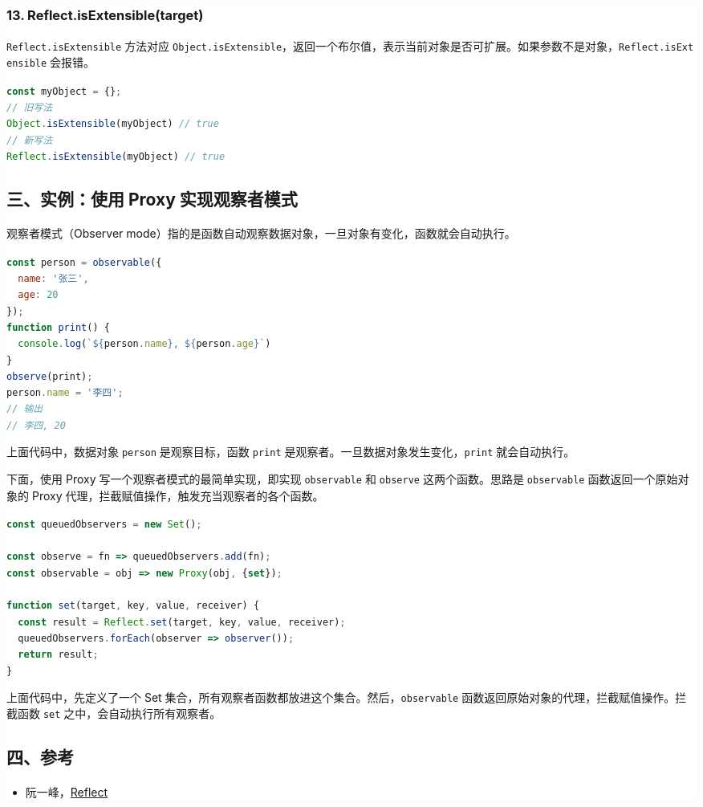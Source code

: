 ### 13. Reflect.isExtensible(target)

`Reflect.isExtensible` 方法对应 `Object.isExtensible`，返回一个布尔值，表示当前对象是否可扩展。如果参数不是对象，`Reflect.isExtensible` 会报错。

```javascript
const myObject = {};
// 旧写法
Object.isExtensible(myObject) // true
// 新写法
Reflect.isExtensible(myObject) // true
```

## 三、实例：使用 Proxy 实现观察者模式

观察者模式（Observer mode）指的是函数自动观察数据对象，一旦对象有变化，函数就会自动执行。

```javascript
const person = observable({
  name: '张三',
  age: 20
});
function print() {
  console.log(`${person.name}, ${person.age}`)
}
observe(print);
person.name = '李四';
// 输出
// 李四, 20
```

上面代码中，数据对象 `person` 是观察目标，函数 `print` 是观察者。一旦数据对象发生变化，`print` 就会自动执行。

下面，使用 Proxy 写一个观察者模式的最简单实现，即实现 `observable` 和 `observe` 这两个函数。思路是 `observable` 函数返回一个原始对象的 Proxy 代理，拦截赋值操作，触发充当观察者的各个函数。

```javascript
const queuedObservers = new Set();

const observe = fn => queuedObservers.add(fn);
const observable = obj => new Proxy(obj, {set});

function set(target, key, value, receiver) {
  const result = Reflect.set(target, key, value, receiver);
  queuedObservers.forEach(observer => observer());
  return result;
}
```

上面代码中，先定义了一个 Set 集合，所有观察者函数都放进这个集合。然后，`observable` 函数返回原始对象的代理，拦截赋值操作。拦截函数 `set` 之中，会自动执行所有观察者。

## 四、参考

- 阮一峰，[Reflect](https://es6.ruanyifeng.com/#docs/reflect)
